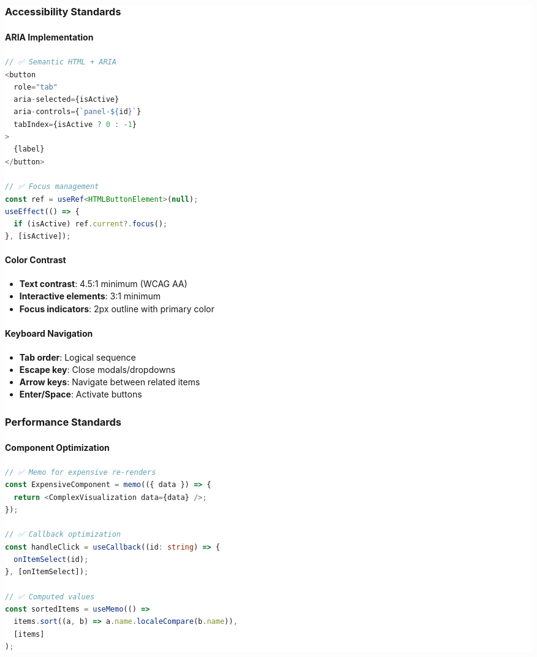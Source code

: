 ### Accessibility Standards

#### ARIA Implementation
```typescript
// ✅ Semantic HTML + ARIA
<button
  role="tab"
  aria-selected={isActive}
  aria-controls={`panel-${id}`}
  tabIndex={isActive ? 0 : -1}
>
  {label}
</button>

// ✅ Focus management
const ref = useRef<HTMLButtonElement>(null);
useEffect(() => {
  if (isActive) ref.current?.focus();
}, [isActive]);
```

#### Color Contrast
- **Text contrast**: 4.5:1 minimum (WCAG AA)
- **Interactive elements**: 3:1 minimum
- **Focus indicators**: 2px outline with primary color

#### Keyboard Navigation
- **Tab order**: Logical sequence
- **Escape key**: Close modals/dropdowns
- **Arrow keys**: Navigate between related items
- **Enter/Space**: Activate buttons

### Performance Standards

#### Component Optimization
```typescript
// ✅ Memo for expensive re-renders
const ExpensiveComponent = memo(({ data }) => {
  return <ComplexVisualization data={data} />;
});

// ✅ Callback optimization
const handleClick = useCallback((id: string) => {
  onItemSelect(id);
}, [onItemSelect]);

// ✅ Computed values
const sortedItems = useMemo(() => 
  items.sort((a, b) => a.name.localeCompare(b.name)),
  [items]
);
```
